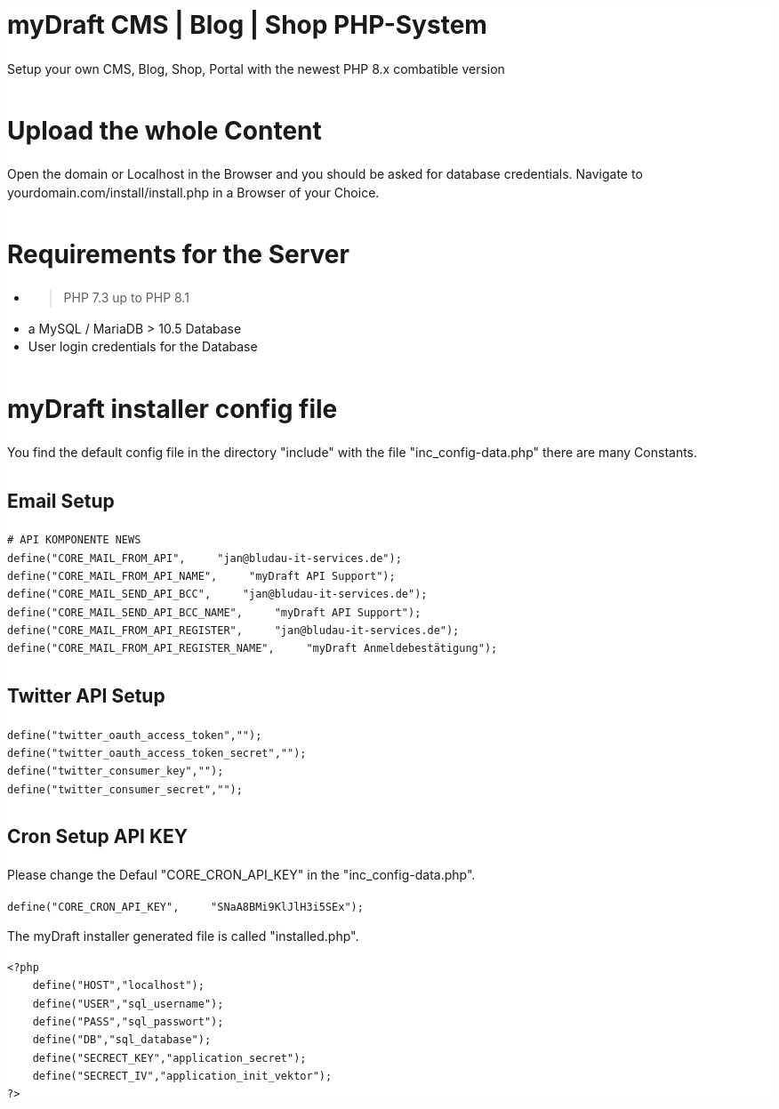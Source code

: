 # myDraft CMS | Blog | Shop PHP-System
Setup your own CMS, Blog, Shop, Portal with the newest PHP 8.x combatible version

# Upload the whole Content 
Open the domain or Localhost in the Browser and you should be asked for database credentials.
Navigate to yourdomain.com/install/install.php in a Browser of your Choice.

# Requirements for the Server
+ > PHP 7.3 up to PHP 8.1
+ a MySQL / MariaDB > 10.5 Database
+ User login credentials for the Database

# myDraft installer config file
You find the default config file in the directory "include"  with the file "inc_config-data.php" there are many Constants.

Email Setup
-----------

	# API KOMPONENTE NEWS 
	define("CORE_MAIL_FROM_API",     "jan@bludau-it-services.de");
	define("CORE_MAIL_FROM_API_NAME",     "myDraft API Support");
	define("CORE_MAIL_SEND_API_BCC",     "jan@bludau-it-services.de");
	define("CORE_MAIL_SEND_API_BCC_NAME",     "myDraft API Support");
	define("CORE_MAIL_FROM_API_REGISTER",     "jan@bludau-it-services.de");
	define("CORE_MAIL_FROM_API_REGISTER_NAME",     "myDraft Anmeldebestätigung");

Twitter API Setup
-----------------

	define("twitter_oauth_access_token","");
	define("twitter_oauth_access_token_secret","");
	define("twitter_consumer_key","");
	define("twitter_consumer_secret","");

Cron Setup API KEY
------------------
Please change the Defaul "CORE_CRON_API_KEY" in the "inc_config-data.php".

	define("CORE_CRON_API_KEY",     "SNaA8BMi9KlJlH3i5SEx");

The myDraft installer generated file is called "installed.php".

	<?php
		define("HOST","localhost");
		define("USER","sql_username"); 
		define("PASS","sql_passwort");
		define("DB","sql_database");                    
		define("SECRECT_KEY","application_secret"); 
		define("SECRECT_IV","application_init_vektor"); 
	?>
